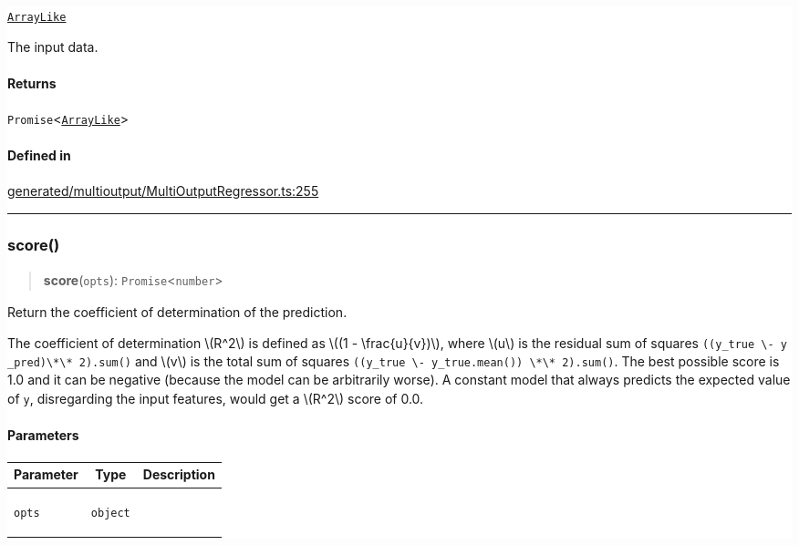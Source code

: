 [`ArrayLike`](../type-aliases/ArrayLike.md)

</td>
<td>

The input data.

</td>
</tr>
</tbody>
</table>

#### Returns

`Promise`\<[`ArrayLike`](../type-aliases/ArrayLike.md)\>

#### Defined in

[generated/multioutput/MultiOutputRegressor.ts:255](https://github.com/transitive-bullshit/scikit-learn-ts/blob/d136d90c5cb653f22204ec450ae61706606a5b96/packages/sklearn/src/generated/multioutput/MultiOutputRegressor.ts#L255)

***

### score()

> **score**(`opts`): `Promise`\<`number`\>

Return the coefficient of determination of the prediction.

The coefficient of determination \\(R^2\\) is defined as \\((1 - \\frac{u}{v})\\), where \\(u\\) is the residual sum of squares `((y_true \- y_pred)\*\* 2).sum()` and \\(v\\) is the total sum of squares `((y_true \- y_true.mean()) \*\* 2).sum()`. The best possible score is 1.0 and it can be negative (because the model can be arbitrarily worse). A constant model that always predicts the expected value of `y`, disregarding the input features, would get a \\(R^2\\) score of 0.0.

#### Parameters

<table>
<thead>
<tr>
<th>Parameter</th>
<th>Type</th>
<th>Description</th>
</tr>
</thead>
<tbody>
<tr>
<td>

`opts`

</td>
<td>

`object`
